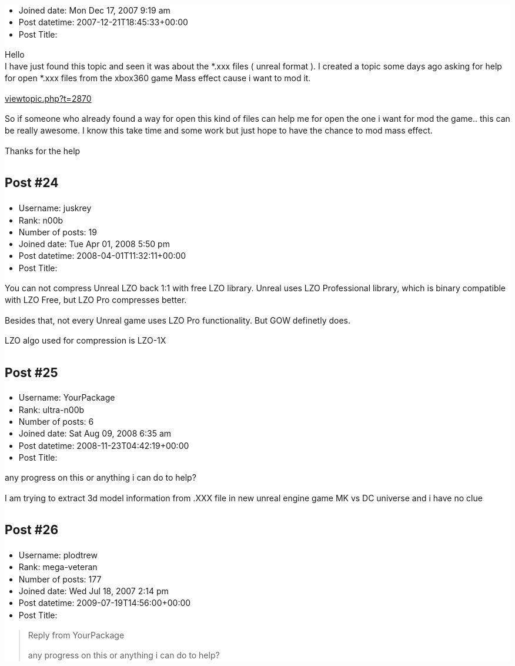 - Joined date: Mon Dec 17, 2007 9:19 am
- Post datetime: 2007-12-21T18:45:33+00:00
- Post Title: 

Hello   
I have just found this topic and seen it was about the *.xxx files ( unreal format ).
I created a topic some days ago asking for help for open *.xxx files from the xbox360 game Mass effect cause i want to mod it.

[viewtopic.php?t=2870](http://forum.xentax.com/viewtopic.php?t=2870)

So if someone who already found a way for open this kind of files can help me for open the one i want for mod the game.. this can be really awesome.
I know this take time and some work but just hope to have the chance to mod mass effect.

Thanks for the help
## Post #24
- Username: juskrey
- Rank: n00b
- Number of posts: 19
- Joined date: Tue Apr 01, 2008 5:50 pm
- Post datetime: 2008-04-01T11:32:11+00:00
- Post Title: 

You can not compress Unreal LZO back 1:1 with free LZO library.
Unreal uses LZO Professional library, which is binary compatible with LZO Free, but LZO Pro compresses better.

Besides that, not every Unreal game uses LZO Pro functionality. But GOW definetly does.

LZO algo used for compression is LZO-1X
## Post #25
- Username: YourPackage
- Rank: ultra-n00b
- Number of posts: 6
- Joined date: Sat Aug 09, 2008 6:35 am
- Post datetime: 2008-11-23T04:42:19+00:00
- Post Title: 

any progress on this or anything i can do to help?

I am trying to extract 3d model information from .XXX file in new unreal engine game MK vs DC universe and i have no clue
## Post #26
- Username: plodtrew
- Rank: mega-veteran
- Number of posts: 177
- Joined date: Wed Jul 18, 2007 2:14 pm
- Post datetime: 2009-07-19T14:56:00+00:00
- Post Title: 

> Reply from YourPackage
>
> any progress on this or anything i can do to help?
